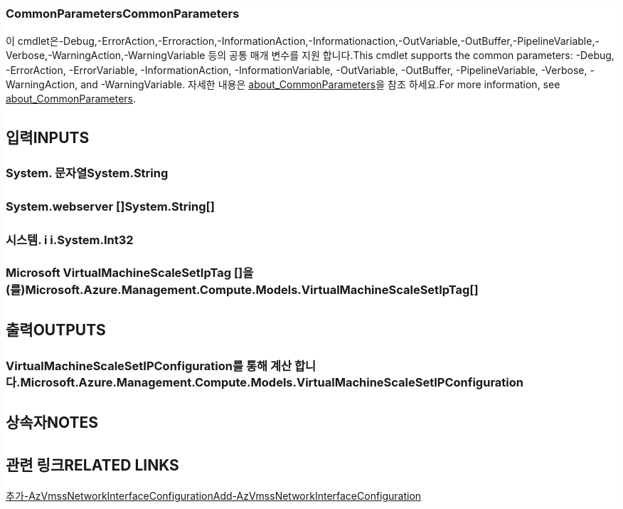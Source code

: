 ### <span data-ttu-id="f96b0-166">CommonParameters</span><span class="sxs-lookup"><span data-stu-id="f96b0-166">CommonParameters</span></span>
<span data-ttu-id="f96b0-167">이 cmdlet은-Debug,-ErrorAction,-Erroraction,-InformationAction,-Informationaction,-OutVariable,-OutBuffer,-PipelineVariable,-Verbose,-WarningAction,-WarningVariable 등의 공통 매개 변수를 지원 합니다.</span><span class="sxs-lookup"><span data-stu-id="f96b0-167">This cmdlet supports the common parameters: -Debug, -ErrorAction, -ErrorVariable, -InformationAction, -InformationVariable, -OutVariable, -OutBuffer, -PipelineVariable, -Verbose, -WarningAction, and -WarningVariable.</span></span> <span data-ttu-id="f96b0-168">자세한 내용은 [about_CommonParameters](http://go.microsoft.com/fwlink/?LinkID=113216)을 참조 하세요.</span><span class="sxs-lookup"><span data-stu-id="f96b0-168">For more information, see [about_CommonParameters](http://go.microsoft.com/fwlink/?LinkID=113216).</span></span>

## <span data-ttu-id="f96b0-169">입력</span><span class="sxs-lookup"><span data-stu-id="f96b0-169">INPUTS</span></span>

### <span data-ttu-id="f96b0-170">System. 문자열</span><span class="sxs-lookup"><span data-stu-id="f96b0-170">System.String</span></span>

### <span data-ttu-id="f96b0-171">System.webserver []</span><span class="sxs-lookup"><span data-stu-id="f96b0-171">System.String[]</span></span>

### <span data-ttu-id="f96b0-172">시스템. i i.</span><span class="sxs-lookup"><span data-stu-id="f96b0-172">System.Int32</span></span>

### <span data-ttu-id="f96b0-173">Microsoft VirtualMachineScaleSetIpTag []을 (를)</span><span class="sxs-lookup"><span data-stu-id="f96b0-173">Microsoft.Azure.Management.Compute.Models.VirtualMachineScaleSetIpTag[]</span></span>

## <span data-ttu-id="f96b0-174">출력</span><span class="sxs-lookup"><span data-stu-id="f96b0-174">OUTPUTS</span></span>

### <span data-ttu-id="f96b0-175">VirtualMachineScaleSetIPConfiguration를 통해 계산 합니다.</span><span class="sxs-lookup"><span data-stu-id="f96b0-175">Microsoft.Azure.Management.Compute.Models.VirtualMachineScaleSetIPConfiguration</span></span>

## <span data-ttu-id="f96b0-176">상속자</span><span class="sxs-lookup"><span data-stu-id="f96b0-176">NOTES</span></span>

## <span data-ttu-id="f96b0-177">관련 링크</span><span class="sxs-lookup"><span data-stu-id="f96b0-177">RELATED LINKS</span></span>

[<span data-ttu-id="f96b0-178">추가-AzVmssNetworkInterfaceConfiguration</span><span class="sxs-lookup"><span data-stu-id="f96b0-178">Add-AzVmssNetworkInterfaceConfiguration</span></span>](./Add-AzVmssNetworkInterfaceConfiguration.md)


